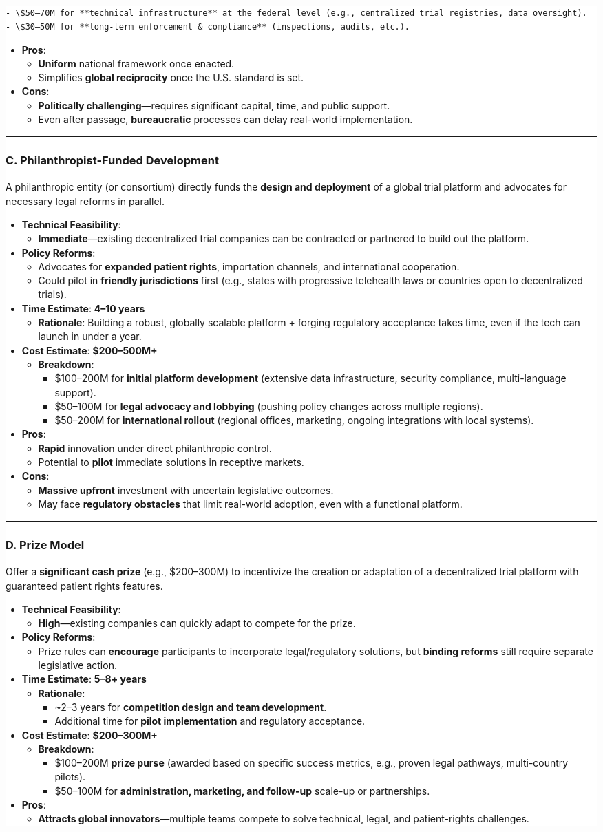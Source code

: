     - \$50–70M for **technical infrastructure** at the federal level (e.g., centralized trial registries, data oversight).  
    - \$30–50M for **long-term enforcement & compliance** (inspections, audits, etc.).  
- **Pros**:  
  - **Uniform** national framework once enacted.  
  - Simplifies **global reciprocity** once the U.S. standard is set.  
- **Cons**:  
  - **Politically challenging**—requires significant capital, time, and public support.  
  - Even after passage, **bureaucratic** processes can delay real-world implementation.

---

### **C. Philanthropist-Funded Development**  
A philanthropic entity (or consortium) directly funds the **design and deployment** of a global trial platform and advocates for necessary legal reforms in parallel.

- **Technical Feasibility**:  
  - **Immediate**—existing decentralized trial companies can be contracted or partnered to build out the platform.  
- **Policy Reforms**:  
  - Advocates for **expanded patient rights**, importation channels, and international cooperation.  
  - Could pilot in **friendly jurisdictions** first (e.g., states with progressive telehealth laws or countries open to decentralized trials).  
- **Time Estimate**: **4–10 years**  
  - **Rationale**: Building a robust, globally scalable platform + forging regulatory acceptance takes time, even if the tech can launch in under a year.  
- **Cost Estimate**: **\$200–500M+**  
  - **Breakdown**:  
    - \$100–200M for **initial platform development** (extensive data infrastructure, security compliance, multi-language support).  
    - \$50–100M for **legal advocacy and lobbying** (pushing policy changes across multiple regions).  
    - \$50–200M for **international rollout** (regional offices, marketing, ongoing integrations with local systems).  
- **Pros**:  
  - **Rapid** innovation under direct philanthropic control.  
  - Potential to **pilot** immediate solutions in receptive markets.  
- **Cons**:  
  - **Massive upfront** investment with uncertain legislative outcomes.  
  - May face **regulatory obstacles** that limit real-world adoption, even with a functional platform.

---

### **D. Prize Model**  
Offer a **significant cash prize** (e.g., \$200–300M) to incentivize the creation or adaptation of a decentralized trial platform with guaranteed patient rights features.

- **Technical Feasibility**:  
  - **High**—existing companies can quickly adapt to compete for the prize.  
- **Policy Reforms**:  
  - Prize rules can **encourage** participants to incorporate legal/regulatory solutions, but **binding reforms** still require separate legislative action.  
- **Time Estimate**: **5–8+ years**  
  - **Rationale**:  
    - ~2–3 years for **competition design and team development**.  
    - Additional time for **pilot implementation** and regulatory acceptance.  
- **Cost Estimate**: **\$200–300M+**  
  - **Breakdown**:  
    - \$100–200M **prize purse** (awarded based on specific success metrics, e.g., proven legal pathways, multi-country pilots).  
    - \$50–100M for **administration, marketing, and follow-up** scale-up or partnerships.  
- **Pros**:  
  - **Attracts global innovators**—multiple teams compete to solve technical, legal, and patient-rights challenges.  